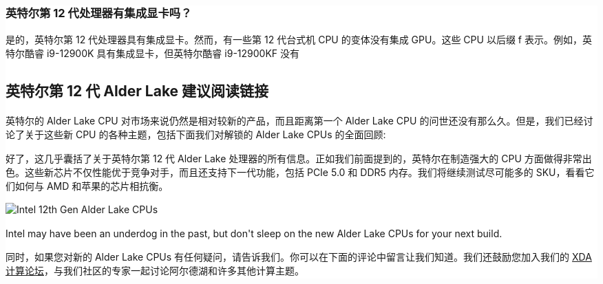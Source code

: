 ### 英特尔第 12 代处理器有集成显卡吗？

是的，英特尔第 12 代处理器具有集成显卡。然而，有一些第 12 代台式机 CPU 的变体没有集成 GPU。这些 CPU 以后缀 f 表示。例如，英特尔酷睿 i9-12900K 具有集成显卡，但英特尔酷睿 i9-12900KF 没有

## 英特尔第 12 代 Alder Lake 建议阅读链接

英特尔的 Alder Lake CPU 对市场来说仍然是相对较新的产品，而且距离第一个 Alder Lake CPU 的问世还没有那么久。但是，我们已经讨论了关于这些新 CPU 的各种主题，包括下面我们对解锁的 Alder Lake CPUs 的全面回顾:

好了，这几乎囊括了关于英特尔第 12 代 Alder Lake 处理器的所有信息。正如我们前面提到的，英特尔在制造强大的 CPU 方面做得非常出色。这些新芯片不仅性能优于竞争对手，而且还支持下一代功能，包括 PCIe 5.0 和 DDR5 内存。我们将继续测试尽可能多的 SKU，看看它们如何与 AMD 和苹果的芯片相抗衡。

 <picture>![Intel 12th Gen Alder Lake CPUs](../Images/a6de1f23ff53218de5d3adca76e3cb4d.png)</picture> 

Intel may have been an underdog in the past, but don't sleep on the new Alder Lake CPUs for your next build.

同时，如果您对新的 Alder Lake CPUs 有任何疑问，请告诉我们。你可以在下面的评论中留言让我们知道。我们还鼓励您加入我们的 [XDA 计算论坛](https://forum.xda-developers.com/c/xda-computing.12289/)，与我们社区的专家一起讨论阿尔德湖和许多其他计算主题。